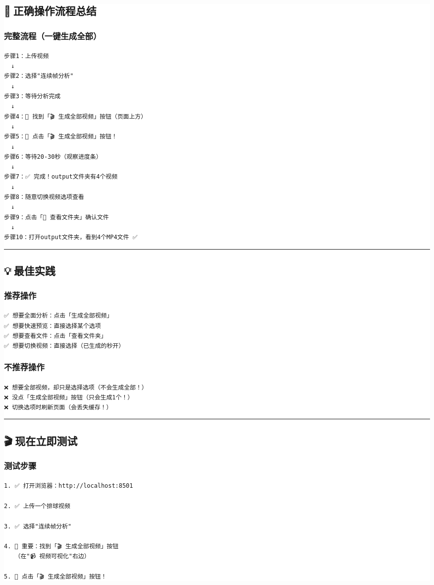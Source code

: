 
## 🎯 正确操作流程总结

### 完整流程（一键生成全部）
```
步骤1：上传视频
  ↓
步骤2：选择"连续帧分析"
  ↓
步骤3：等待分析完成
  ↓
步骤4：🚨 找到「🎬 生成全部视频」按钮（页面上方）
  ↓
步骤5：🚨 点击「🎬 生成全部视频」按钮！
  ↓
步骤6：等待20-30秒（观察进度条）
  ↓
步骤7：✅ 完成！output文件夹有4个视频
  ↓
步骤8：随意切换视频选项查看
  ↓
步骤9：点击「📁 查看文件夹」确认文件
  ↓
步骤10：打开output文件夹，看到4个MP4文件 ✅
```

---

## 💡 最佳实践

### 推荐操作
```
✅ 想要全面分析：点击「生成全部视频」
✅ 想要快速预览：直接选择某个选项
✅ 想要查看文件：点击「查看文件夹」
✅ 想要切换视频：直接选择（已生成的秒开）
```

### 不推荐操作
```
❌ 想要全部视频，却只是选择选项（不会生成全部！）
❌ 没点「生成全部视频」按钮（只会生成1个！）
❌ 切换选项时刷新页面（会丢失缓存！）
```

---

## 🎬 现在立即测试

### 测试步骤
```
1. ✅ 打开浏览器：http://localhost:8501

2. ✅ 上传一个排球视频

3. ✅ 选择"连续帧分析"

4. 🚨 重要：找到「🎬 生成全部视频」按钮
   （在"📹 视频可视化"右边）

5. 🚨 点击「🎬 生成全部视频」按钮！

```